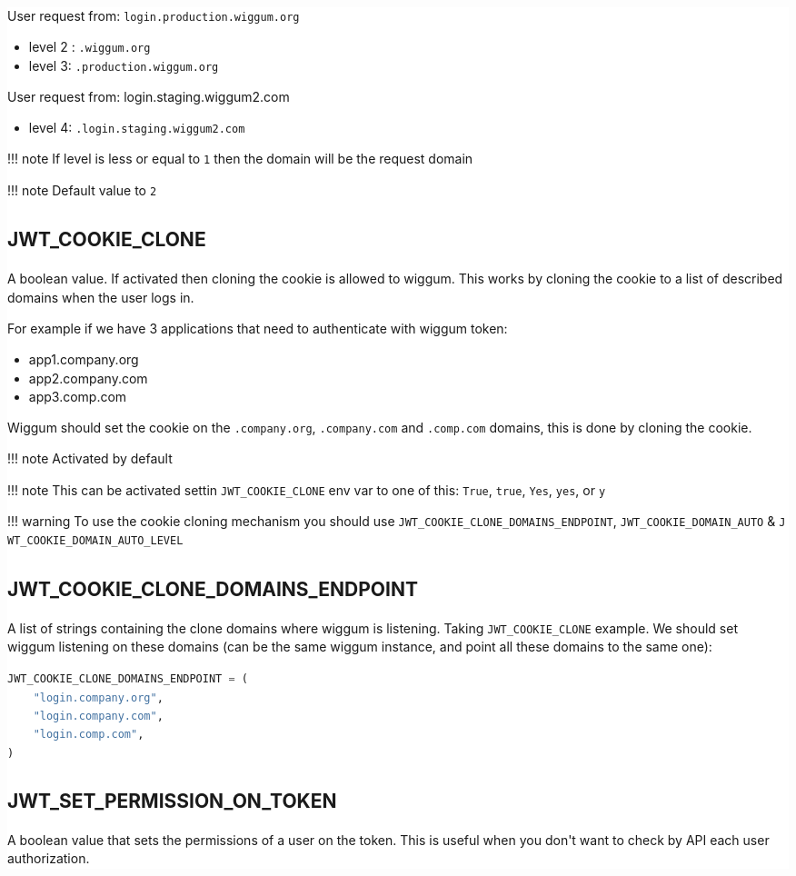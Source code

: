 User request from: `login.production.wiggum.org`

- level 2 : `.wiggum.org`
- level 3: `.production.wiggum.org`

User request from: login.staging.wiggum2.com

- level 4: `.login.staging.wiggum2.com`

!!! note
    If level is less or equal to `1` then the domain will be the request domain

!!! note
    Default value to `2`

## JWT_COOKIE_CLONE
A boolean value. If activated then cloning the cookie is allowed to wiggum. This
works by cloning the cookie to a list of described domains when the user logs in.

For example if we have  3 applications that need to authenticate with wiggum token:

* app1.company.org
* app2.company.com
* app3.comp.com

Wiggum should set the cookie on the `.company.org`, `.company.com` and `.comp.com`
domains, this is done by cloning the cookie.

!!! note
    Activated by default

!!! note
    This can be activated  settin `JWT_COOKIE_CLONE` env var to one of this: `True`, `true`, `Yes`, `yes`, or `y`


!!! warning
    To use the cookie cloning mechanism you should use `JWT_COOKIE_CLONE_DOMAINS_ENDPOINT`, `JWT_COOKIE_DOMAIN_AUTO` & `JWT_COOKIE_DOMAIN_AUTO_LEVEL`

## JWT_COOKIE_CLONE_DOMAINS_ENDPOINT
A list of strings containing the clone domains where wiggum is listening. Taking
`JWT_COOKIE_CLONE` example. We should set wiggum listening on these domains (can be the same wiggum instance, and point all these domains to the same one):

```python
JWT_COOKIE_CLONE_DOMAINS_ENDPOINT = (
    "login.company.org",
    "login.company.com",
    "login.comp.com",
)
```


## JWT_SET_PERMISSION_ON_TOKEN
A boolean value that sets the permissions of a user on the token. This is useful
when you don't want to check by API each user authorization.
